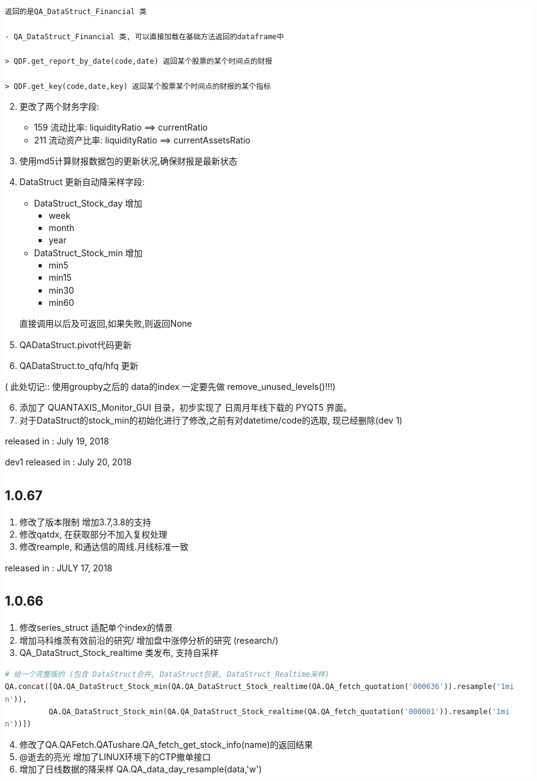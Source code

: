     返回的是QA_DataStruct_Financial 类

    - QA_DataStruct_Financial 类, 可以直接加载在基础方法返回的dataframe中

    > QDF.get_report_by_date(code,date) 返回某个股票的某个时间点的财报

    > QDF.get_key(code,date,key) 返回某个股票某个时间点的财报的某个指标

2. 更改了两个财务字段:

    - 159 流动比率: liquidityRatio  ==> currentRatio
    - 211 流动资产比率:  liquidityRatio  ==> currentAssetsRatio
        
3. 使用md5计算财报数据包的更新状况,确保财报是最新状态
4. DataStruct 更新自动降采样字段:

    - DataStruct_Stock_day 增加
        + week
        + month
        + year
    - DataStruct_Stock_min 增加
        + min5
        + min15
        + min30
        + min60
        
    直接调用以后及可返回,如果失败,则返回None

5. QADataStruct.pivot代码更新
6. QADataStruct.to_qfq/hfq 更新

( 此处切记:: 使用groupby之后的 data的index 一定要先做 remove_unused_levels()!!!)

6. 添加了 QUANTAXIS_Monitor_GUI 目录，初步实现了 日周月年线下载的 PYQT5 界面。
7. 对于DataStruct的stock_min的初始化进行了修改,之前有对datetime/code的选取, 现已经删除(dev 1)

released in : July 19, 2018

dev1 released in : July 20, 2018

## 1.0.67 

1. 修改了版本限制 增加3.7,3.8的支持
2. 修改qatdx, 在获取部分不加入复权处理
3. 修改reample, 和通达信的周线.月线标准一致

released in : JULY 17, 2018

## 1.0.66 

1. 修改series_struct 适配单个index的情景
2. 增加马科维茨有效前沿的研究/ 增加盘中涨停分析的研究 (research/)
3. QA_DataStruct_Stock_realtime 类发布, 支持自采样

```python
# 给一个完整版的 (包含 DataStruct合并, DataStruct包装, DataStruct_Realtime采样)
QA.concat([QA.QA_DataStruct_Stock_min(QA.QA_DataStruct_Stock_realtime(QA.QA_fetch_quotation('000636')).resample('1min')),
          QA.QA_DataStruct_Stock_min(QA.QA_DataStruct_Stock_realtime(QA.QA_fetch_quotation('000001')).resample('1min'))])
```
4. 修改了QA.QAFetch.QATushare.QA_fetch_get_stock_info(name)的返回结果
5. @逝去的亮光 增加了LINUX环境下的CTP撤单接口
6. 增加了日线数据的降采样 QA.QA_data_day_resample(data,'w')
